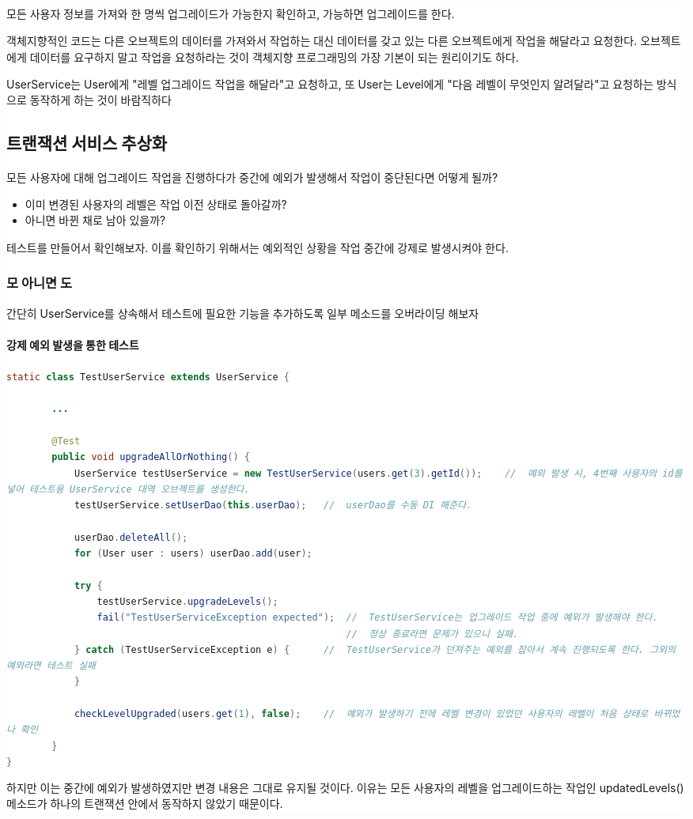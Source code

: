 모든 사용자 정보를 가져와 한 명씩 업그레이드가 가능한지 확인하고, 가능하면 업그레이드를 한다.

객체지향적인 코드는 다른 오브젝트의 데이터를 가져와서 작업하는 대신 데이터를 갖고 있는 다른 오브젝트에게 작업을 해달라고 요청한다. 오브젝트에게 데이터를 요구하지 말고 작업을 요청하라는 것이 객체지향 프로그래밍의 가장 기본이 되는 원리이기도 하다.

UserService는 User에게 "레벨 업그레이드 작업을 해달라"고 요청하고, 또 User는 Level에게 "다음 레벨이 무엇인지 알려달라"고 요청하는 방식으로 동작하게 하는 것이 바람직하다

## 트랜잭션 서비스 추상화

모든 사용자에 대해 업그레이드 작업을 진행하다가 중간에 예외가 발생해서 작업이 중단된다면 어떻게 될까?

* 이미 변경된 사용자의 레벨은 작업 이전 상태로 돌아갈까?
* 아니면 바뀐 채로 남아 있을까?

테스트를 만들어서 확인해보자. 이를 확인하기 위해서는 예외적인 상황을 작업 중간에 강제로 발생시켜야 한다.

### 모 아니면 도

간단히 UserService를 상속해서 테스트에 필요한 기능을 추가하도록 일부 메소드를 오버라이딩 해보자

#### 강제 예외 발생을 통한 테스트

```java
static class TestUserService extends UserService {

		...

		@Test
		public void upgradeAllOrNothing() {
		    UserService testUserService = new TestUserService(users.get(3).getId());    //  예외 발생 시, 4번째 사용자의 id를 넣어 테스트용 UserService 대역 오브젝트를 생성한다.
		    testUserService.setUserDao(this.userDao);   //  userDao를 수동 DI 해준다.
		
		    userDao.deleteAll();
		    for (User user : users) userDao.add(user);
		
		    try {
		        testUserService.upgradeLevels();
		        fail("TestUserServiceException expected");  //  TestUserService는 업그레이드 작업 중에 예외가 발생해야 한다.
		                                                    //  정상 종료라면 문제가 있으니 실패.
		    } catch (TestUserServiceException e) {      //  TestUserService가 던져주는 예외를 잡아서 계속 진행되도록 한다. 그외의 예외라면 테스트 실패
		    }
		
		    checkLevelUpgraded(users.get(1), false);    //  예외가 발생하기 전에 레벨 변경이 있었던 사용자의 레벨이 처음 상태로 바뀌었나 확인
		}
}
```

하지만 이는 중간에 예외가 발생하였지만 변경 내용은 그대로 유지될 것이다. 이유는 모든 사용자의 레벨을 업그레이드하는 작업인 updatedLevels\(\) 메소드가 하나의 트랜잭션 안에서 동작하지 않았기 때문이다.
